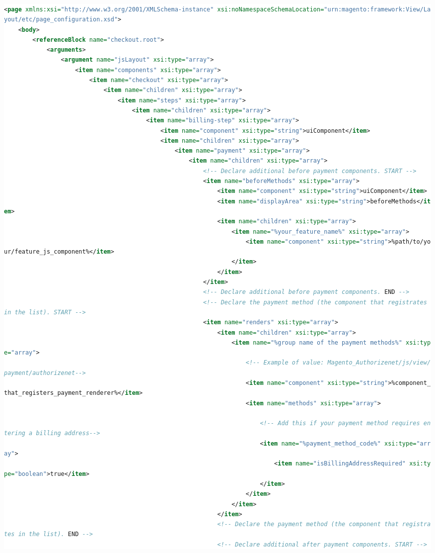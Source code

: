 ```xml
<page xmlns:xsi="http://www.w3.org/2001/XMLSchema-instance" xsi:noNamespaceSchemaLocation="urn:magento:framework:View/Layout/etc/page_configuration.xsd">
    <body>
        <referenceBlock name="checkout.root">
            <arguments>
                <argument name="jsLayout" xsi:type="array">
                    <item name="components" xsi:type="array">
                        <item name="checkout" xsi:type="array">
                            <item name="children" xsi:type="array">
                                <item name="steps" xsi:type="array">
                                    <item name="children" xsi:type="array">
                                        <item name="billing-step" xsi:type="array">
                                            <item name="component" xsi:type="string">uiComponent</item>
                                            <item name="children" xsi:type="array">
                                                <item name="payment" xsi:type="array">
                                                    <item name="children" xsi:type="array">
                                                        <!-- Declare additional before payment components. START -->
                                                        <item name="beforeMethods" xsi:type="array">
                                                            <item name="component" xsi:type="string">uiComponent</item>
                                                            <item name="displayArea" xsi:type="string">beforeMethods</item>
                                                            <item name="children" xsi:type="array">
                                                                <item name="%your_feature_name%" xsi:type="array">
                                                                    <item name="component" xsi:type="string">%path/to/your/feature_js_component%</item>
                                                                </item>
                                                            </item>
                                                        </item>
                                                        <!-- Declare additional before payment components. END -->
                                                        <!-- Declare the payment method (the component that registrates in the list). START -->
                                                        <item name="renders" xsi:type="array">
                                                            <item name="children" xsi:type="array">
                                                                <item name="%group name of the payment methods%" xsi:type="array">
                                                                    <!-- Example of value: Magento_Authorizenet/js/view/payment/authorizenet-->
                                                                    <item name="component" xsi:type="string">%component_that_registers_payment_renderer%</item>
                                                                    <item name="methods" xsi:type="array">

                                                                        <!-- Add this if your payment method requires entering a billing address-->
                                                                        <item name="%payment_method_code%" xsi:type="array">
                                                                            <item name="isBillingAddressRequired" xsi:type="boolean">true</item>
                                                                        </item>
                                                                    </item>
                                                                </item>
                                                            </item>
                                                            <!-- Declare the payment method (the component that registrates in the list). END -->
                                                            <!-- Declare additional after payment components. START -->
```